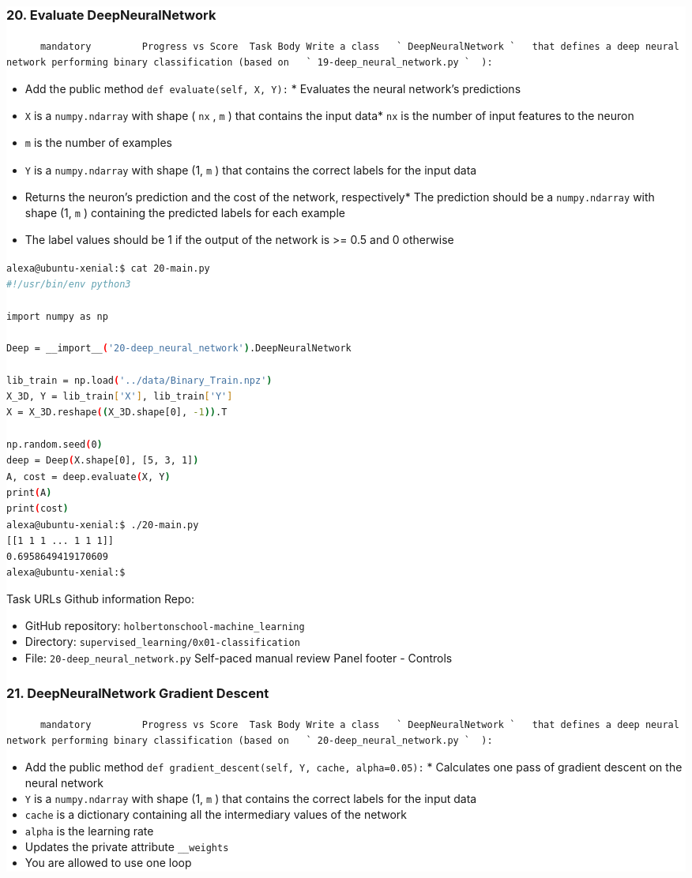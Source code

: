 ### 20. Evaluate DeepNeuralNetwork
          mandatory         Progress vs Score  Task Body Write a class   ` DeepNeuralNetwork `   that defines a deep neural network performing binary classification (based on   ` 19-deep_neural_network.py `  ):
* Add the public method  ` def evaluate(self, X, Y): ` * Evaluates the neural network’s predictions
*  ` X `  is a  ` numpy.ndarray `  with shape ( ` nx ` ,  ` m ` ) that contains the input data*  ` nx `  is the number of input features to the neuron
*  ` m `  is the number of examples

*  ` Y `  is a  ` numpy.ndarray `  with shape (1,  ` m ` ) that contains the correct labels for the input data
* Returns the neuron’s prediction and the cost of the network, respectively* The prediction should be a  ` numpy.ndarray `  with shape (1,  ` m ` ) containing the predicted labels for each example
* The label values should be 1 if the output of the network is >= 0.5 and 0 otherwise


```bash
alexa@ubuntu-xenial:$ cat 20-main.py
#!/usr/bin/env python3

import numpy as np

Deep = __import__('20-deep_neural_network').DeepNeuralNetwork

lib_train = np.load('../data/Binary_Train.npz')
X_3D, Y = lib_train['X'], lib_train['Y']
X = X_3D.reshape((X_3D.shape[0], -1)).T

np.random.seed(0)
deep = Deep(X.shape[0], [5, 3, 1])
A, cost = deep.evaluate(X, Y)
print(A)
print(cost)
alexa@ubuntu-xenial:$ ./20-main.py
[[1 1 1 ... 1 1 1]]
0.6958649419170609
alexa@ubuntu-xenial:$

```
 Task URLs  Github information Repo:
* GitHub repository:  ` holbertonschool-machine_learning ` 
* Directory:  ` supervised_learning/0x01-classification ` 
* File:  ` 20-deep_neural_network.py ` 
 Self-paced manual review  Panel footer - Controls 
### 21. DeepNeuralNetwork Gradient Descent
          mandatory         Progress vs Score  Task Body Write a class   ` DeepNeuralNetwork `   that defines a deep neural network performing binary classification (based on   ` 20-deep_neural_network.py `  ):
* Add the public method  ` def gradient_descent(self, Y, cache, alpha=0.05): ` * Calculates one pass of gradient descent on the neural network
*  ` Y `  is a  ` numpy.ndarray `  with shape (1,  ` m ` ) that contains the correct labels for the input data
*  ` cache `  is a dictionary containing all the intermediary values of the network
*  ` alpha `  is the learning rate
* Updates the private attribute  ` __weights ` 
* You are allowed to use one loop
